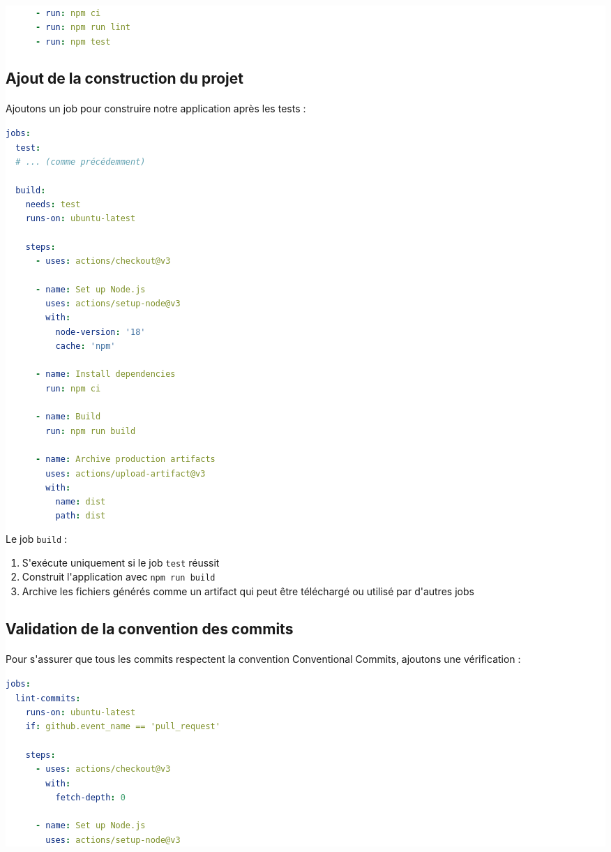 ```yaml
      - run: npm ci
      - run: npm run lint
      - run: npm test
```

## Ajout de la construction du projet

Ajoutons un job pour construire notre application après les tests :

```yaml
jobs:
  test:
  # ... (comme précédemment)

  build:
    needs: test
    runs-on: ubuntu-latest

    steps:
      - uses: actions/checkout@v3

      - name: Set up Node.js
        uses: actions/setup-node@v3
        with:
          node-version: '18'
          cache: 'npm'

      - name: Install dependencies
        run: npm ci

      - name: Build
        run: npm run build

      - name: Archive production artifacts
        uses: actions/upload-artifact@v3
        with:
          name: dist
          path: dist
```

Le job `build` :
1. S'exécute uniquement si le job `test` réussit
2. Construit l'application avec `npm run build`
3. Archive les fichiers générés comme un artifact qui peut être téléchargé ou utilisé par d'autres jobs

## Validation de la convention des commits

Pour s'assurer que tous les commits respectent la convention Conventional Commits, ajoutons une vérification :

```yaml
jobs:
  lint-commits:
    runs-on: ubuntu-latest
    if: github.event_name == 'pull_request'

    steps:
      - uses: actions/checkout@v3
        with:
          fetch-depth: 0

      - name: Set up Node.js
        uses: actions/setup-node@v3
```